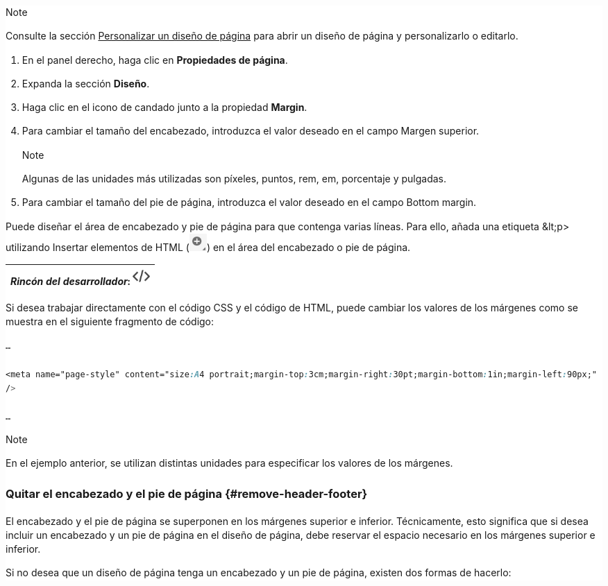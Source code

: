    >[!NOTE]
   >
   >Consulte la sección [Personalizar un diseño de página](components-pdf-template.md#customize-page-layout) para abrir un diseño de página y personalizarlo o editarlo.

1. En el panel derecho, haga clic en **Propiedades de página**.
1. Expanda la sección **Diseño**.
1. Haga clic en el icono de candado junto a la propiedad **Margin**.
1. Para cambiar el tamaño del encabezado, introduzca el valor deseado en el campo Margen superior.

   >[!NOTE]
   >
   >Algunas de las unidades más utilizadas son píxeles, puntos, rem, em, porcentaje y pulgadas.

1. Para cambiar el tamaño del pie de página, introduzca el valor deseado en el campo Bottom margin.

Puede diseñar el área de encabezado y pie de página para que contenga varias líneas. Para ello, añada una etiqueta \&lt;p\> utilizando Insertar elementos de HTML (<img src="./assets/insert-html-element-2.svg" width="25">) en el área del encabezado o pie de página.

| _Rincón del desarrollador_: <img src="./assets/developer-corner-icon.svg" width="25"> |
|---|

Si desea trabajar directamente con el código CSS y el código de HTML, puede cambiar los valores de los márgenes como se muestra en el siguiente fragmento de código:

```css
…

<meta name="page-style" content="size:A4 portrait;margin-top:3cm;margin-right:30pt;margin-bottom:1in;margin-left:90px;" />

…
```

>[!NOTE]
>
>En el ejemplo anterior, se utilizan distintas unidades para especificar los valores de los márgenes.

### Quitar el encabezado y el pie de página {#remove-header-footer}

El encabezado y el pie de página se superponen en los márgenes superior e inferior. Técnicamente, esto significa que si desea incluir un encabezado y un pie de página en el diseño de página, debe reservar el espacio necesario en los márgenes superior e inferior.

Si no desea que un diseño de página tenga un encabezado y un pie de página, existen dos formas de hacerlo:
